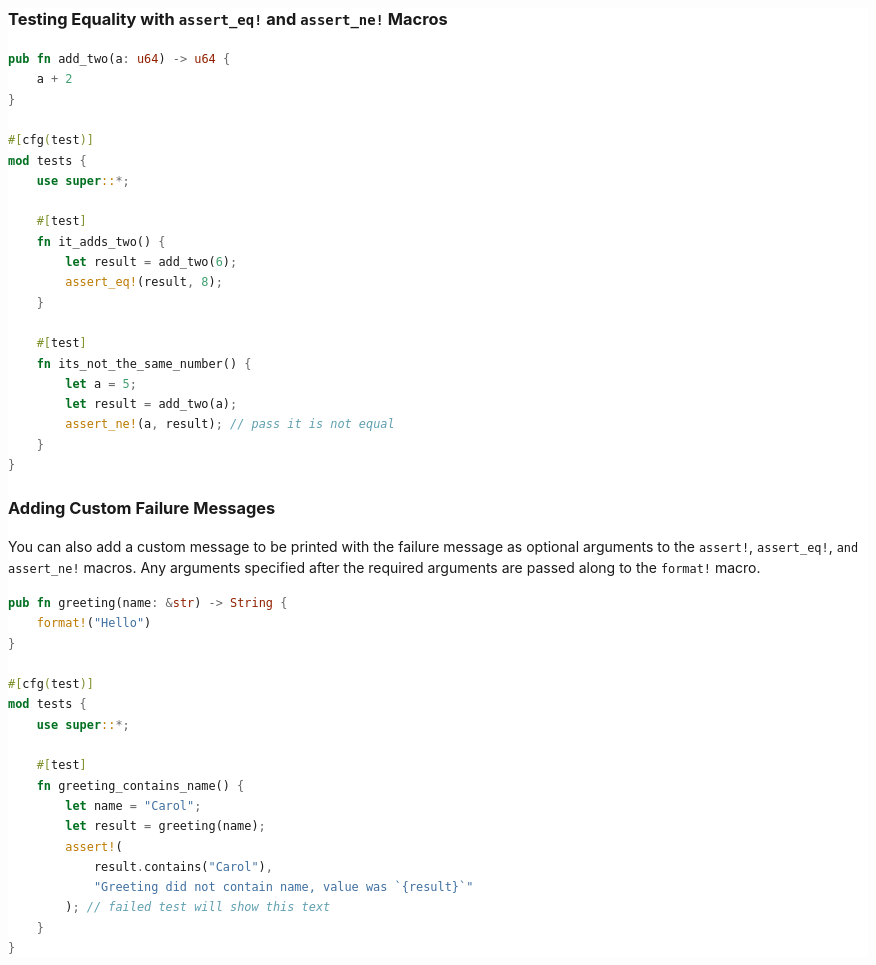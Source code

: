 ### Testing Equality with `assert_eq!` and `assert_ne!` Macros
```rust
pub fn add_two(a: u64) -> u64 {
    a + 2
}

#[cfg(test)]
mod tests {
    use super::*;
    
    #[test]
    fn it_adds_two() {
        let result = add_two(6);
        assert_eq!(result, 8);
    }

    #[test]
    fn its_not_the_same_number() {
        let a = 5;
        let result = add_two(a);
        assert_ne!(a, result); // pass it is not equal
    }
}
```

### Adding Custom Failure Messages
You can also add a custom message to be printed with the failure message as optional arguments to the `assert!`, `assert_eq!`, `and assert_ne!` macros. Any arguments specified after the required arguments are passed along to the `format!` macro.
```rust
pub fn greeting(name: &str) -> String {
    format!("Hello")
}

#[cfg(test)]
mod tests {
    use super::*;

    #[test]
    fn greeting_contains_name() {
        let name = "Carol";
        let result = greeting(name);
        assert!(
            result.contains("Carol"),
            "Greeting did not contain name, value was `{result}`"
        ); // failed test will show this text
    }
}
```
